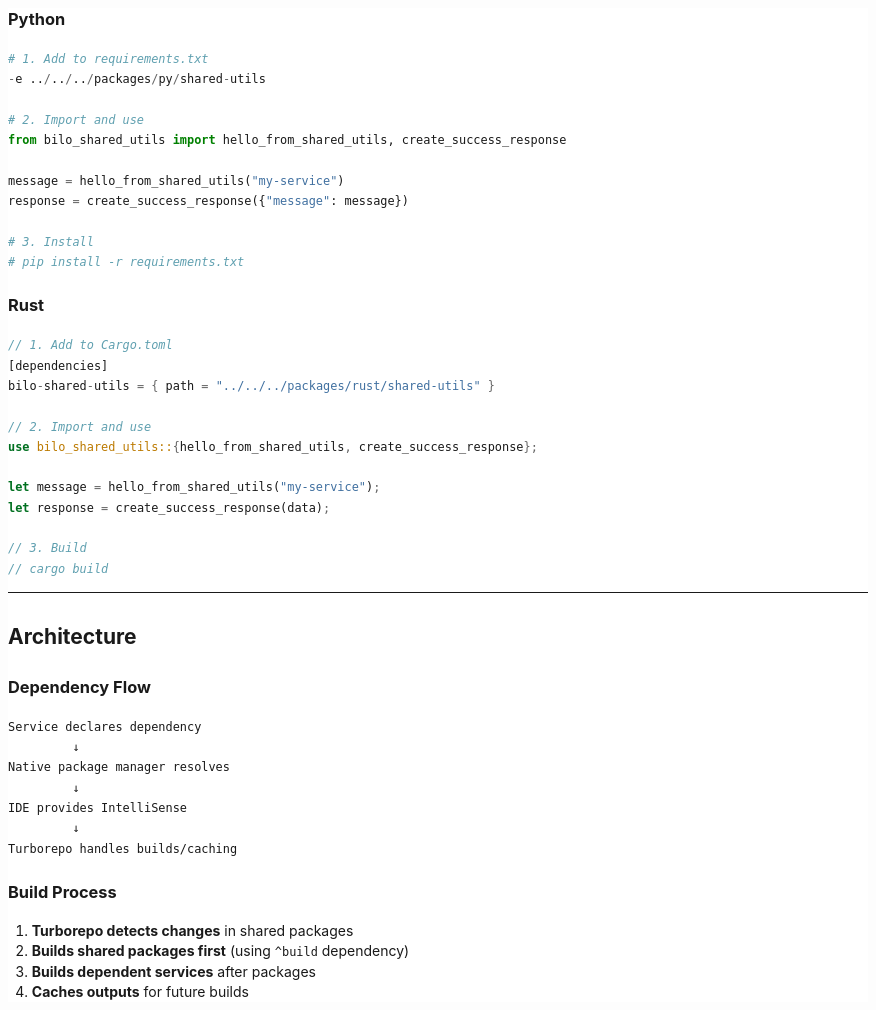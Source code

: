 ### Python

```python
# 1. Add to requirements.txt
-e ../../../packages/py/shared-utils

# 2. Import and use
from bilo_shared_utils import hello_from_shared_utils, create_success_response

message = hello_from_shared_utils("my-service")
response = create_success_response({"message": message})

# 3. Install
# pip install -r requirements.txt
```

### Rust

```rust
// 1. Add to Cargo.toml
[dependencies]
bilo-shared-utils = { path = "../../../packages/rust/shared-utils" }

// 2. Import and use
use bilo_shared_utils::{hello_from_shared_utils, create_success_response};

let message = hello_from_shared_utils("my-service");
let response = create_success_response(data);

// 3. Build
// cargo build
```

---

## Architecture

### Dependency Flow

```
Service declares dependency
         ↓
Native package manager resolves
         ↓
IDE provides IntelliSense
         ↓
Turborepo handles builds/caching
```

### Build Process

1. **Turborepo detects changes** in shared packages
2. **Builds shared packages first** (using `^build` dependency)
3. **Builds dependent services** after packages
4. **Caches outputs** for future builds
